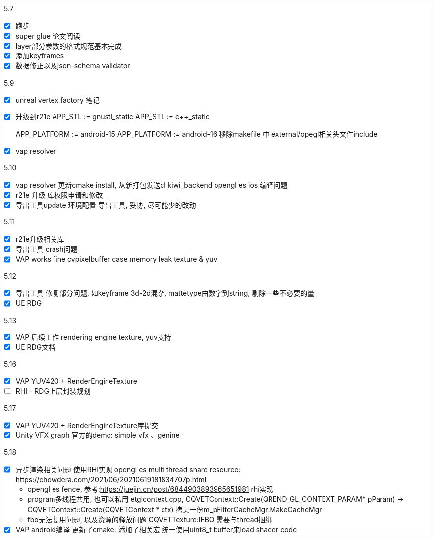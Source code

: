 5.7
- [x] 跑步
- [x] super glue 论文阅读
- [x] layer部分参数的格式规范基本完成
- [x] 添加keyframes
- [x] 数据修正以及json-schema validator

5.9
- [x] unreal vertex factory 笔记
- [x] 升级到r21e
    APP_STL := gnustl_static
    APP_STL := c++_static

    APP_PLATFORM := android-15
    APP_PLATFORM := android-16
    移除makefile 中 external/opegl相关头文件include
- [x] vap resolver

5.10
- [x] vap resolver
    更新cmake install, 从新打包发送cl
    kiwi_backend opengl es ios 编译问题
- [x] r21e 升级
    库权限申请和修改
- [x] 导出工具update
    环境配置
    导出工具, 妥协, 尽可能少的改动

5.11
- [x] r21e升级相关库
- [x] 导出工具
    crash问题
- [x] VAP works fine cvpixelbuffer case
    memory leak
    texture & yuv

5.12
- [x] 导出工具
    修复部分问题, 如keyframe 3d-2d混杂, mattetype由数字到string, 剔除一些不必要的量
- [x] UE RDG

5.13
- [x] VAP 后续工作 rendering engine texture, yuv支持
- [x] UE RDG文档

5.16
- [x] VAP YUV420 + RenderEngineTexture
- [ ] RHI - RDG上层封装规划

5.17
- [x] VAP YUV420 + RenderEngineTexture库提交
- [x] Unity VFX graph
    官方的demo: simple vfx 、genine

5.18
- [x] 异步渲染相关问题
    使用RHI实现
    opengl es multi thread share resource: https://chowdera.com/2021/06/20210619181834707p.html
    * opengl es fence, 参考:https://juejin.cn/post/6844903893965651981
        rhi实现
    * program多线程共用, 也可以私用 
        etglcontext.cpp, CQVETContext::Create(QREND_GL_CONTEXT_PARAM* pParam) -> CQVETContext::Create(CQVETContext * ctx) 拷贝一份m_pFilterCacheMgr:MakeCacheMgr
    * fbo无法复用问题, 以及资源的释放问题
        CQVETTexture:lFBO 需要与thread捆绑
- [x] VAP android编译
    更新了cmake: 添加了相关宏
    统一使用uint8_t buffer来load shader code